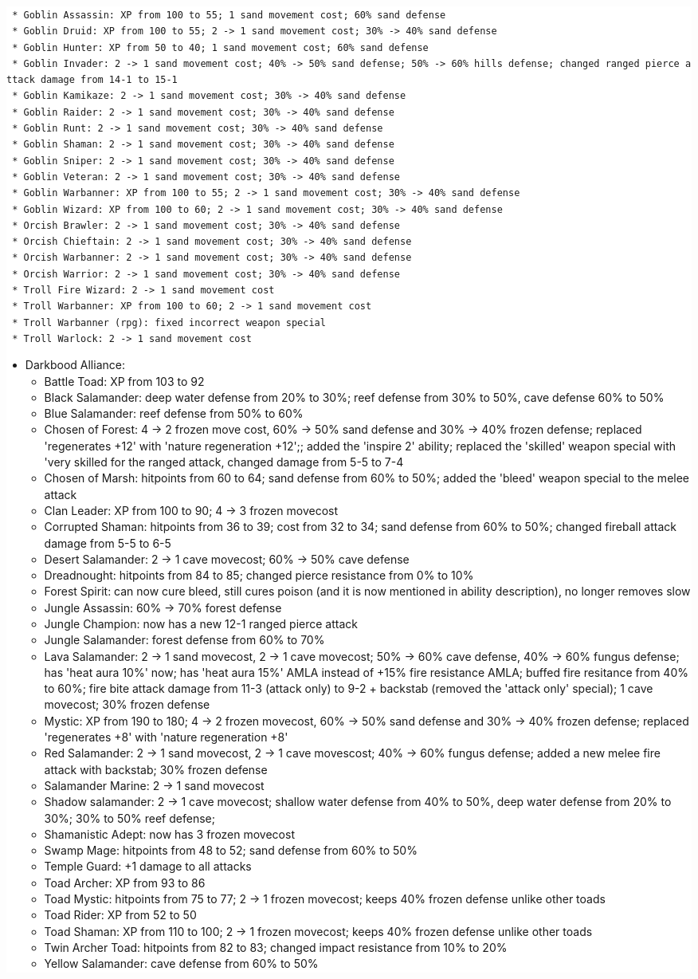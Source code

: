      * Goblin Assassin: XP from 100 to 55; 1 sand movement cost; 60% sand defense
     * Goblin Druid: XP from 100 to 55; 2 -> 1 sand movement cost; 30% -> 40% sand defense
     * Goblin Hunter: XP from 50 to 40; 1 sand movement cost; 60% sand defense
     * Goblin Invader: 2 -> 1 sand movement cost; 40% -> 50% sand defense; 50% -> 60% hills defense; changed ranged pierce attack damage from 14-1 to 15-1
     * Goblin Kamikaze: 2 -> 1 sand movement cost; 30% -> 40% sand defense
     * Goblin Raider: 2 -> 1 sand movement cost; 30% -> 40% sand defense
     * Goblin Runt: 2 -> 1 sand movement cost; 30% -> 40% sand defense
     * Goblin Shaman: 2 -> 1 sand movement cost; 30% -> 40% sand defense
     * Goblin Sniper: 2 -> 1 sand movement cost; 30% -> 40% sand defense
     * Goblin Veteran: 2 -> 1 sand movement cost; 30% -> 40% sand defense
     * Goblin Warbanner: XP from 100 to 55; 2 -> 1 sand movement cost; 30% -> 40% sand defense
     * Goblin Wizard: XP from 100 to 60; 2 -> 1 sand movement cost; 30% -> 40% sand defense
     * Orcish Brawler: 2 -> 1 sand movement cost; 30% -> 40% sand defense
     * Orcish Chieftain: 2 -> 1 sand movement cost; 30% -> 40% sand defense
     * Orcish Warbanner: 2 -> 1 sand movement cost; 30% -> 40% sand defense
     * Orcish Warrior: 2 -> 1 sand movement cost; 30% -> 40% sand defense
     * Troll Fire Wizard: 2 -> 1 sand movement cost
     * Troll Warbanner: XP from 100 to 60; 2 -> 1 sand movement cost
     * Troll Warbanner (rpg): fixed incorrect weapon special
     * Troll Warlock: 2 -> 1 sand movement cost
   * Darkbood Alliance:
     * Battle Toad: XP from 103 to 92
     * Black Salamander: deep water defense from 20% to 30%; reef defense from 30% to 50%, cave defense 60% to 50%
     * Blue Salamander: reef defense from 50% to 60%
     * Chosen of Forest: 4 -> 2 frozen move cost, 60% -> 50% sand defense and 30% -> 40% frozen defense; replaced 'regenerates +12' with 'nature regeneration +12';; added the 'inspire 2' ability; replaced the 'skilled' weapon special with 'very skilled for the ranged attack, changed damage from 5-5 to 7-4
     * Chosen of Marsh: hitpoints from 60 to 64; sand defense from 60% to 50%; added the 'bleed' weapon special to the melee attack
     * Clan Leader: XP from 100 to 90; 4 -> 3 frozen movecost
     * Corrupted Shaman: hitpoints from 36 to 39; cost from 32 to 34; sand defense from 60% to 50%; changed fireball attack damage from 5-5 to 6-5
     * Desert Salamander: 2 -> 1 cave movecost; 60% -> 50% cave defense
     * Dreadnought: hitpoints from 84 to 85; changed pierce resistance from 0% to 10%
     * Forest Spirit: can now cure bleed, still cures poison (and it is now mentioned in ability description), no longer removes slow
     * Jungle Assassin: 60% -> 70% forest defense
     * Jungle Champion: now has a new 12-1 ranged pierce attack
     * Jungle Salamander: forest defense from 60% to 70%
     * Lava Salamander: 2 -> 1 sand movecost, 2 -> 1 cave movecost; 50% -> 60% cave defense, 40% -> 60% fungus defense; has 'heat aura 10%' now; has 'heat aura 15%' AMLA instead of +15% fire resistance AMLA; buffed fire resitance from 40% to 60%; fire bite attack damage from 11-3 (attack only) to 9-2 + backstab (removed the 'attack only' special); 1 cave movecost; 30% frozen defense
     * Mystic: XP from 190 to 180; 4 -> 2 frozen movecost, 60% -> 50% sand defense and 30% -> 40% frozen defense; replaced 'regenerates +8' with 'nature regeneration +8'
     * Red Salamander: 2 -> 1 sand movecost, 2 -> 1 cave movescost; 40% -> 60% fungus defense; added a new melee fire attack with backstab; 30% frozen defense
     * Salamander Marine: 2 -> 1 sand movecost
     * Shadow salamander: 2 -> 1 cave movecost; shallow water defense from 40% to 50%, deep water defense from 20% to 30%; 30% to 50% reef defense; 
     * Shamanistic Adept: now has 3 frozen movecost
     * Swamp Mage: hitpoints from 48 to 52; sand defense from 60% to 50%
     * Temple Guard: +1 damage to all attacks
     * Toad Archer: XP from 93 to 86
     * Toad Mystic: hitpoints from 75 to 77; 2 -> 1 frozen movecost; keeps 40% frozen defense unlike other toads
     * Toad Rider: XP from 52 to 50
     * Toad Shaman: XP from 110 to 100; 2 -> 1 frozen movecost; keeps 40% frozen defense unlike other toads
     * Twin Archer Toad: hitpoints from 82 to 83; changed impact resistance from 10% to 20%
     * Yellow Salamander: cave defense from 60% to 50%